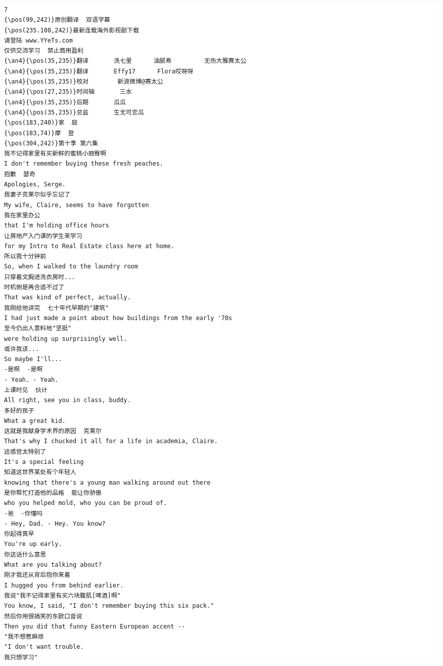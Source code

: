 	﻿7
	{\pos(99,242)}原创翻译  双语字幕
	{\pos(235.108,242)}最新连载海外影视剧下载
	请登陆 www.YYeTs.com
	仅供交流学习  禁止商用盈利
	{\an4}{\pos(35,235)}翻译       洗七里      油腻希         无伤大雅赛太公
	{\an4}{\pos(35,235)}翻译       Effy17      Flora哎呀呀
	{\an4}{\pos(35,235)}校对        新浪微博@赛太公
	{\an4}{\pos(27,235)}时间轴       三水
	{\an4}{\pos(35,235)}后期       瓜瓜
	{\an4}{\pos(35,235)}总监       生无可恋瓜
	{\pos(183,240)}家  庭
	{\pos(183,74)}摩  登
	{\pos(304,242)}第十季 第六集
	我不记得家里有买新鲜的蜜桃小翘臀啊
	I don't remember buying these fresh peaches.
	抱歉  瑟奇
	Apologies, Serge.
	我妻子克莱尔似乎忘记了
	My wife, Claire, seems to have forgotten
	我在家里办公
	that I'm holding office hours
	让房地产入门课的学生来学习
	for my Intro to Real Estate class here at home.
	所以我十分钟前
	So, when I walked to the laundry room
	只穿着文胸进洗衣房时...
	时机倒是再合适不过了
	That was kind of perfect, actually.
	我刚给他讲完  七十年代早期的"建筑"
	I had just made a point about how buildings from the early '70s
	至今仍出人意料地"坚挺"
	were holding up surprisingly well.
	或许我该...
	So maybe I'll...
	-是啊  -是啊
	- Yeah. - Yeah.
	上课时见  伙计
	All right, see you in class, buddy.
	多好的孩子
	‭What a great kid.
	这就是我献身学术界的原因  克莱尔
	That's why I chucked it all for a life in academia, Claire.
	这感觉太特别了
	It's a special feeling
	知道这世界某处有个年轻人
	knowing that there's a young man walking around out there
	是你帮忙打造他的品格  能让你骄傲
	who you helped mold, who you can be proud of.
	-爸  -你懂吗
	- Hey, Dad. - Hey. You know?
	你起得真早
	You're up early.
	你这话什么意思
	What are you talking about?
	刚才我还从背后抱你来着
	I hugged you from behind earlier.
	我说"我不记得家里有买六块腹肌[啤酒]啊"
	You know, I said, "I don't remember buying this six pack."
	然后你用很搞笑的东欧口音说
	Then you did that funny Eastern European accent --
	"我不想惹麻烦
	"I don't want trouble.
	我只想学习"